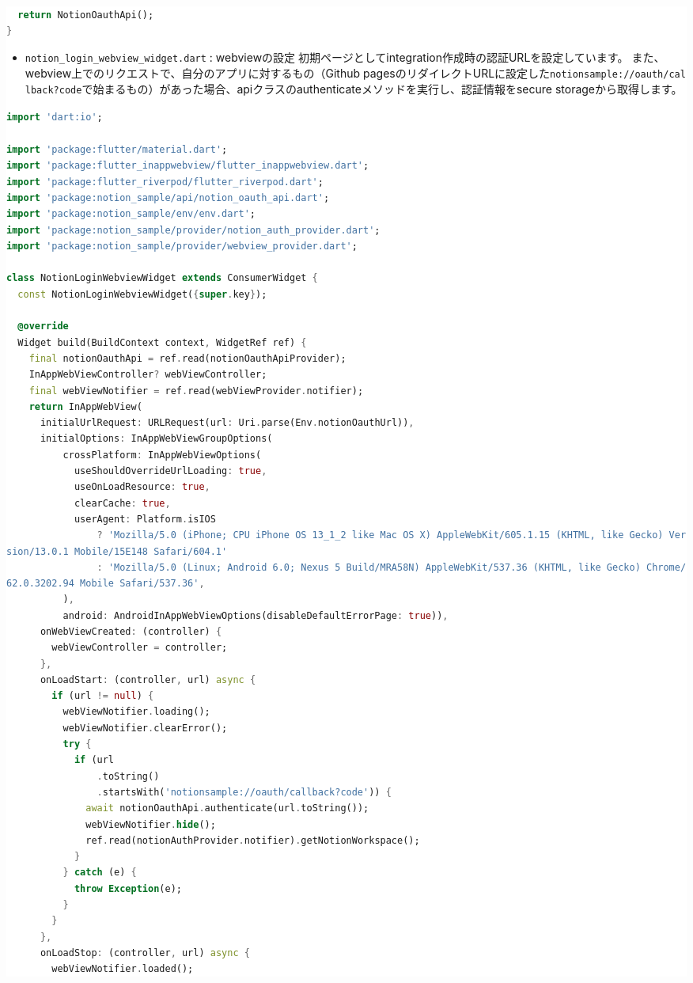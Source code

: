 ```notion_oauth_api.dart
  return NotionOauthApi();
}
```

- `notion_login_webview_widget.dart` : webviewの設定
  初期ページとしてintegration作成時の認証URLを設定しています。
  また、webview上でのリクエストで、自分のアプリに対するもの（Github pagesのリダイレクトURLに設定した`notionsample://oauth/callback?code`で始まるもの）があった場合、apiクラスのauthenticateメソッドを実行し、認証情報をsecure storageから取得します。

```notion_login_webview_widget.dart 
import 'dart:io';

import 'package:flutter/material.dart';
import 'package:flutter_inappwebview/flutter_inappwebview.dart';
import 'package:flutter_riverpod/flutter_riverpod.dart';
import 'package:notion_sample/api/notion_oauth_api.dart';
import 'package:notion_sample/env/env.dart';
import 'package:notion_sample/provider/notion_auth_provider.dart';
import 'package:notion_sample/provider/webview_provider.dart';

class NotionLoginWebviewWidget extends ConsumerWidget {
  const NotionLoginWebviewWidget({super.key});

  @override
  Widget build(BuildContext context, WidgetRef ref) {
    final notionOauthApi = ref.read(notionOauthApiProvider);
    InAppWebViewController? webViewController;
    final webViewNotifier = ref.read(webViewProvider.notifier);
    return InAppWebView(
      initialUrlRequest: URLRequest(url: Uri.parse(Env.notionOauthUrl)),
      initialOptions: InAppWebViewGroupOptions(
          crossPlatform: InAppWebViewOptions(
            useShouldOverrideUrlLoading: true,
            useOnLoadResource: true,
            clearCache: true,
            userAgent: Platform.isIOS
                ? 'Mozilla/5.0 (iPhone; CPU iPhone OS 13_1_2 like Mac OS X) AppleWebKit/605.1.15 (KHTML, like Gecko) Version/13.0.1 Mobile/15E148 Safari/604.1'
                : 'Mozilla/5.0 (Linux; Android 6.0; Nexus 5 Build/MRA58N) AppleWebKit/537.36 (KHTML, like Gecko) Chrome/62.0.3202.94 Mobile Safari/537.36',
          ),
          android: AndroidInAppWebViewOptions(disableDefaultErrorPage: true)),
      onWebViewCreated: (controller) {
        webViewController = controller;
      },
      onLoadStart: (controller, url) async {
        if (url != null) {
          webViewNotifier.loading();
          webViewNotifier.clearError();
          try {
            if (url
                .toString()
                .startsWith('notionsample://oauth/callback?code')) {
              await notionOauthApi.authenticate(url.toString());
              webViewNotifier.hide();
              ref.read(notionAuthProvider.notifier).getNotionWorkspace();
            }
          } catch (e) {
            throw Exception(e);
          }
        }
      },
      onLoadStop: (controller, url) async {
        webViewNotifier.loaded();
```